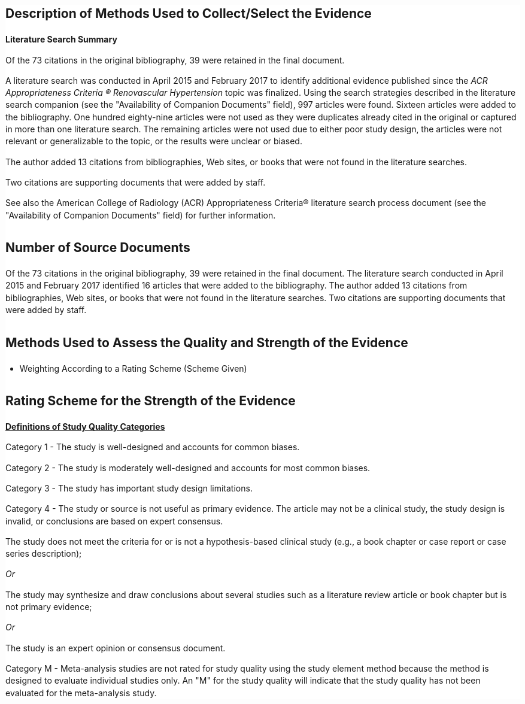 ## Description of Methods Used to Collect/Select the Evidence



**Literature Search Summary**

Of the 73 citations in the original bibliography, 39 were retained in the final document.

A literature search was conducted in April 2015 and February 2017 to identify additional evidence published since the _ACR Appropriateness Criteria ® Renovascular Hypertension_ topic was finalized. Using the search strategies described in the literature search companion (see the "Availability of Companion Documents" field), 997 articles were found. Sixteen articles were added to the bibliography. One hundred eighty-nine articles were not used as they were duplicates already cited in the original or captured in more than one literature search. The remaining articles were not used due to either poor study design, the articles were not relevant or generalizable to the topic, or the results were unclear or biased.

The author added 13 citations from bibliographies, Web sites, or books that were not found in the literature searches.

Two citations are supporting documents that were added by staff.

See also the American College of Radiology (ACR) Appropriateness Criteria® literature search process document (see the "Availability of Companion Documents" field) for further information.

## Number of Source Documents



Of the 73 citations in the original bibliography, 39 were retained in the final document. The literature search conducted in April 2015 and February 2017 identified 16 articles that were added to the bibliography. The author added 13 citations from bibliographies, Web sites, or books that were not found in the literature searches. Two citations are supporting documents that were added by staff.

## Methods Used to Assess the Quality and Strength of the Evidence

- Weighting According to a Rating Scheme (Scheme Given)

## Rating Scheme for the Strength of the Evidence

<div class="content_para"><p><strong><span style="text-decoration: underline;">Definitions of Study Quality Categories</span></strong></p>
<p>Category 1 - The study is well-designed and accounts for common biases.</p>
<p>Category 2 - The study is moderately well-designed and accounts for most common biases.</p>
<p>Category 3 - The study has important study design limitations.</p>
<p>Category 4 - The study or source is not useful as primary evidence. The article may not be a clinical study, the study design is invalid, or conclusions are based on expert consensus.</p>
<p class="Indent">The study does not meet the criteria for or is not a hypothesis-based clinical study (e.g., a book chapter or case report or case series description);</p>
<p class="Indent"><em>Or</em></p>
<p class="Indent">The study may synthesize and draw conclusions about several studies such as a literature review article or book chapter but is not primary evidence;</p>
<p class="Indent"><em>Or</em></p>
<p class="Indent">The study is an expert opinion or consensus document.</p>
<p>Category M - Meta-analysis studies are not rated for study quality using the study element method because the method is designed to evaluate individual studies only. An "M" for the study quality will indicate that the study quality has not been evaluated for the meta-analysis study.</p></div>
